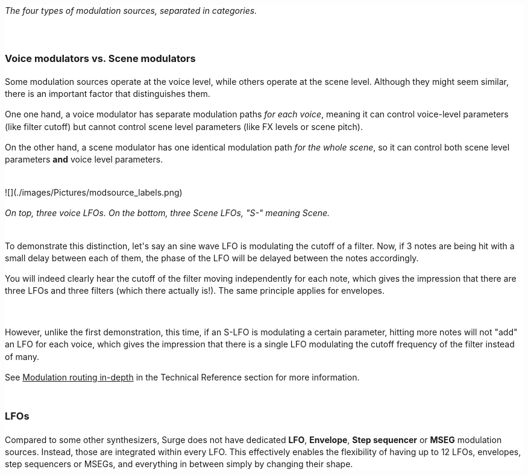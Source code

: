 *The four types of modulation sources, separated in categories.*

<br/>

### Voice modulators vs. Scene modulators

Some modulation sources operate at the voice level, while others operate at the scene level.
Although they might seem similar, there is an important factor that distinguishes them.

One one hand, a voice modulator has separate modulation paths *for each voice*, meaning it can
control voice-level parameters (like filter cutoff) but cannot control scene level parameters (like FX levels or scene pitch).

On the other hand, a scene modulator has one identical modulation path *for the whole scene*, so it can control both scene level parameters **and** voice level parameters.

<br/>
![](./images/Pictures/modsource_labels.png)

*On top, three voice LFOs. On the bottom, three Scene LFOs, "S-" meaning Scene.*

<br/>
To demonstrate this distinction, let's say an sine wave LFO is modulating the cutoff of a filter.
Now, if 3 notes are being hit with a small delay between each of them, the phase of the LFO will be delayed between the notes accordingly.

You will indeed clearly hear the cutoff of the filter moving independently for each note, which gives the impression that there are three LFOs and three filters (which there actually is!).
The same principle applies for envelopes.

<br/>

However, unlike the first demonstration, this time, if an S-LFO is modulating a certain parameter,
hitting more notes will not "add" an LFO for each voice, which gives the impression that there is a single LFO
modulating the cutoff frequency of the filter instead of many.


See [Modulation routing in-depth](#modulation-routing-in-depth) in the Technical Reference section for more information.
<br/>
<br/>


### LFOs

Compared to some other synthesizers, Surge does not have dedicated **LFO**, **Envelope**, **Step sequencer** or
**MSEG** modulation sources. Instead, those are integrated within every LFO. This effectively enables the
flexibility of having up to 12 LFOs, envelopes, step sequencers or MSEGs, and everything in between simply by
changing their shape.
